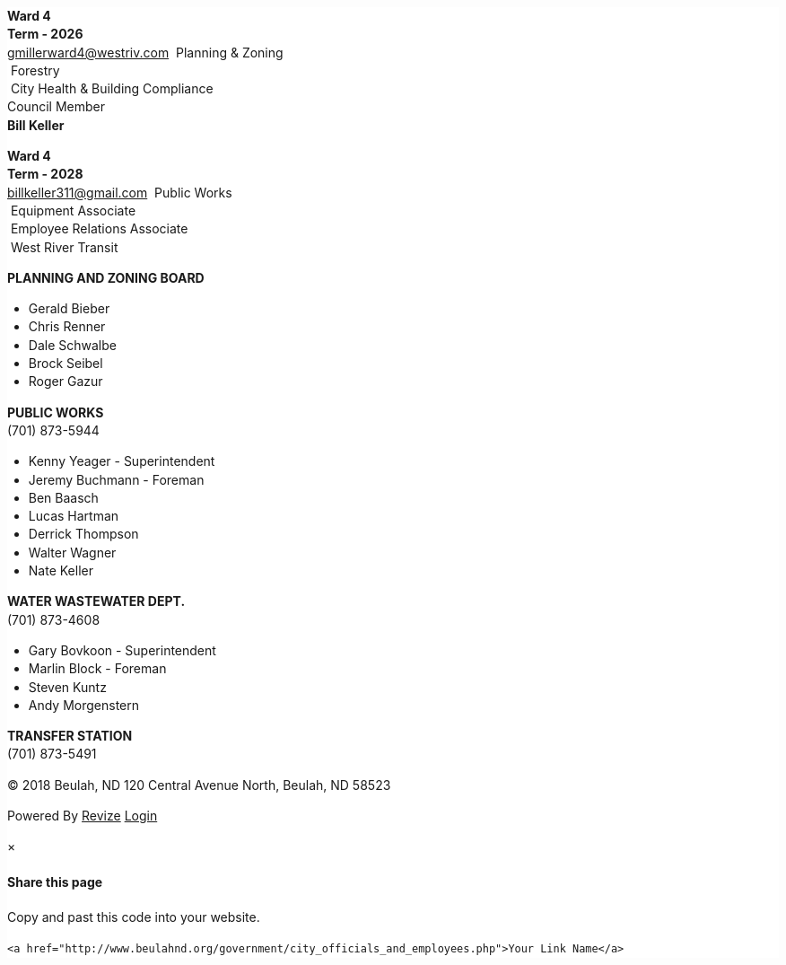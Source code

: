 **Ward 4**  
**Term - 2026**  
[gmillerward4@westriv.com](mailto:gmillerward4@westriv.com)  Planning &amp; Zoning  
 Forestry  
 City Health &amp; Building Compliance  
Council Member  
**Bill Keller**

**Ward 4**  
**Term - 2028**  
[billkeller311@gmail.com](mailto:billkeller311@gmail.com)  Public Works  
 Equipment Associate  
 Employee Relations Associate  
 West River Transit

**PLANNING AND ZONING BOARD**

- Gerald Bieber
- Chris Renner
- Dale Schwalbe
- Brock Seibel
- Roger Gazur

**PUBLIC WORKS**  
(701) 873-5944

- Kenny Yeager - Superintendent
- Jeremy Buchmann - Foreman
- Ben Baasch
- Lucas Hartman
- Derrick Thompson
- Walter Wagner
- Nate Keller

**WATER WASTEWATER DEPT.**  
(701) 873-4608

- Gary Bovkoon - Superintendent
- Marlin Block - Foreman
- Steven Kuntz
- Andy Morgenstern

**TRANSFER STATION**  
(701) 873-5491

© 2018 Beulah, ND 120 Central Avenue North, Beulah, ND 58523

Powered By [Revize](https://www.revize.com) [Login](https://cms6.revize.com/revize/security/index.jsp?webspace=beulah&filename=%2Fgovernment%2Fcity_officials_and_employees.php)

×

#### Share this page

Copy and past this code into your website.

```
<a href="http://www.beulahnd.org/government/city_officials_and_employees.php">Your Link Name</a>
```
